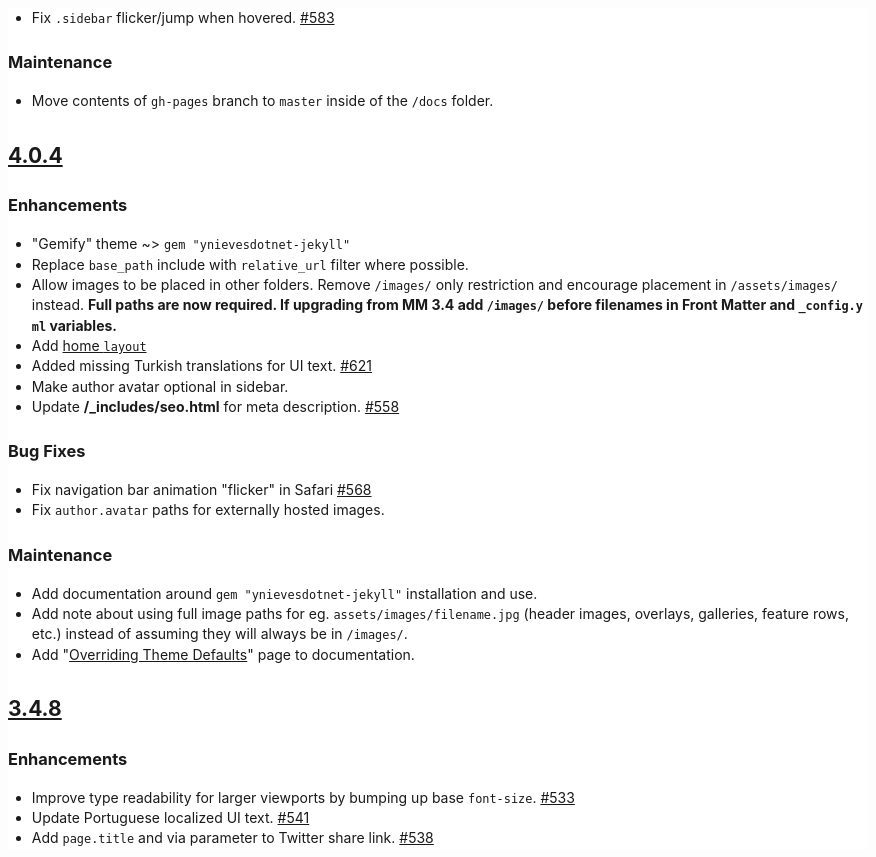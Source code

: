 - Fix `.sidebar` flicker/jump when hovered. [#583](https://github.com/ynievesdotnet/ynievesdotnet/issues/583)

### Maintenance

- Move contents of `gh-pages` branch to `master` inside of the `/docs` folder.

## [4.0.4](https://github.com/ynievesdotnet/ynievesdotnet/releases/tag/4.0.4)

### Enhancements

- "Gemify" theme ~> `gem "ynievesdotnet-jekyll"`
- Replace `base_path` include with `relative_url` filter where possible.
- Allow images to be placed in other folders. Remove `/images/` only restriction and encourage placement in `/assets/images/` instead. **Full paths are now required. If upgrading from MM 3.4 add `/images/` before filenames in Front Matter and `_config.yml` variables.**
- Add [home `layout`](https://github.com/ynievesdotnet/ynievesdotnet/blob/master/_layouts/home.html)
- Added missing Turkish translations for UI text. [#621](https://github.com/ynievesdotnet/ynievesdotnet/pull/621)
- Make author avatar optional in sidebar.
- Update **/\_includes/seo.html** for meta description. [#558](https://github.com/ynievesdotnet/ynievesdotnet/pull/558)

### Bug Fixes

- Fix navigation bar animation "flicker" in Safari [#568](https://github.com/ynievesdotnet/ynievesdotnet/issues/568)
- Fix `author.avatar` paths for externally hosted images.

### Maintenance

- Add documentation around `gem "ynievesdotnet-jekyll"` installation and use.
- Add note about using full image paths for eg. `assets/images/filename.jpg` (header images, overlays, galleries, feature rows, etc.) instead of assuming they will always be in `/images/`.
- Add "[Overriding Theme Defaults](https://ynievesdotnet.github.io/ynievesdotnet/docs/overriding-theme-defaults/)" page to documentation.

## [3.4.8](https://github.com/ynievesdotnet/ynievesdotnet/releases/tag/3.4.8)

### Enhancements

- Improve type readability for larger viewports by bumping up base `font-size`. [#533](https://github.com/ynievesdotnet/ynievesdotnet/issues/533)
- Update Portuguese localized UI text. [#541](https://github.com/ynievesdotnet/ynievesdotnet/pull/541)
- Add `page.title` and via parameter to Twitter share link. [#538](https://github.com/ynievesdotnet/ynievesdotnet/pull/538)
